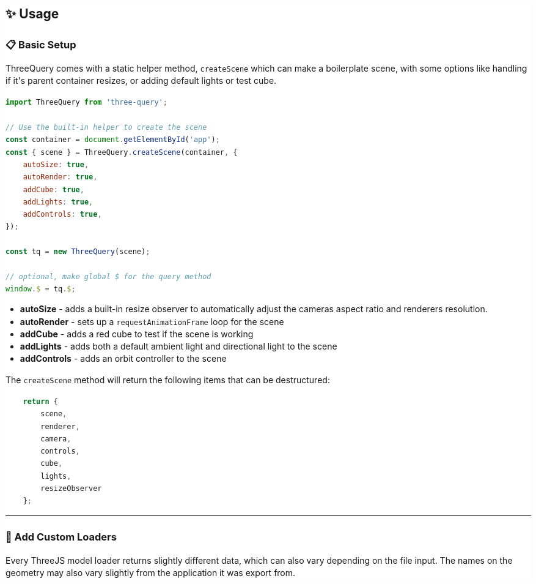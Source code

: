 ## ✨ Usage

### 📋 Basic Setup

ThreeQuery comes with a static helper method, `createScene` which can make a boilerplate scene, with some options like handling if it's parent container resizes, or adding default lights or test cube.

```js
import ThreeQuery from 'three-query';

// Use the built-in helper to create the scene
const container = document.getElementById('app');
const { scene } = ThreeQuery.createScene(container, {
	autoSize: true,
	autoRender: true,
	addCube: true,
	addLights: true,
	addControls: true,
});

const tq = new ThreeQuery(scene);

// optional, make global $ for the query method
window.$ = tq.$;
```

- **autoSize** - adds a built-in resize observer to automatically adjust the cameras aspect ratio and renderers resolution.
- **autoRender** - sets up a `requestAnimationFrame` loop for the scene
- **addCube** - adds a red cube to test if the scene is working
- **addLights** - adds both a default ambient light and directional light to the scene
- **addControls** - adds an orbit controller to the scene

The `createScene` method will return the following items that can be destructured:

```js
	return {
		scene,
		renderer,
		camera,
		controls,
		cube,
		lights,
		resizeObserver
	};
```

---

### 📁 Add Custom Loaders

Every ThreeJS model loader returns slightly different data, which can also vary depending on the file input. The names on the geometry may also vary slightly from the application it was export from.

